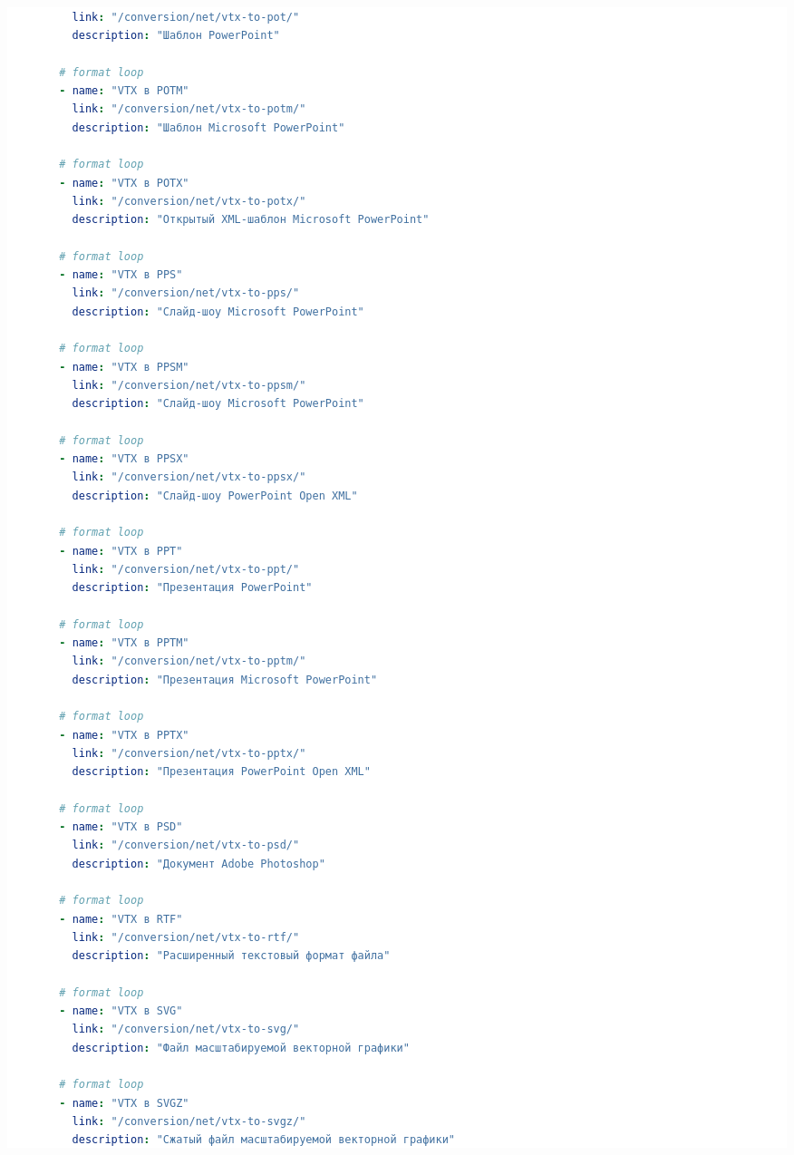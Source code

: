```yaml
          link: "/conversion/net/vtx-to-pot/"
          description: "Шаблон PowerPoint"

        # format loop
        - name: "VTX в POTM"
          link: "/conversion/net/vtx-to-potm/"
          description: "Шаблон Microsoft PowerPoint"

        # format loop
        - name: "VTX в POTX"
          link: "/conversion/net/vtx-to-potx/"
          description: "Открытый XML-шаблон Microsoft PowerPoint"

        # format loop
        - name: "VTX в PPS"
          link: "/conversion/net/vtx-to-pps/"
          description: "Слайд-шоу Microsoft PowerPoint"

        # format loop
        - name: "VTX в PPSM"
          link: "/conversion/net/vtx-to-ppsm/"
          description: "Слайд-шоу Microsoft PowerPoint"

        # format loop
        - name: "VTX в PPSX"
          link: "/conversion/net/vtx-to-ppsx/"
          description: "Слайд-шоу PowerPoint Open XML"

        # format loop
        - name: "VTX в PPT"
          link: "/conversion/net/vtx-to-ppt/"
          description: "Презентация PowerPoint"

        # format loop
        - name: "VTX в PPTM"
          link: "/conversion/net/vtx-to-pptm/"
          description: "Презентация Microsoft PowerPoint"

        # format loop
        - name: "VTX в PPTX"
          link: "/conversion/net/vtx-to-pptx/"
          description: "Презентация PowerPoint Open XML"

        # format loop
        - name: "VTX в PSD"
          link: "/conversion/net/vtx-to-psd/"
          description: "Документ Adobe Photoshop"

        # format loop
        - name: "VTX в RTF"
          link: "/conversion/net/vtx-to-rtf/"
          description: "Расширенный текстовый формат файла"

        # format loop
        - name: "VTX в SVG"
          link: "/conversion/net/vtx-to-svg/"
          description: "Файл масштабируемой векторной графики"

        # format loop
        - name: "VTX в SVGZ"
          link: "/conversion/net/vtx-to-svgz/"
          description: "Сжатый файл масштабируемой векторной графики"

```